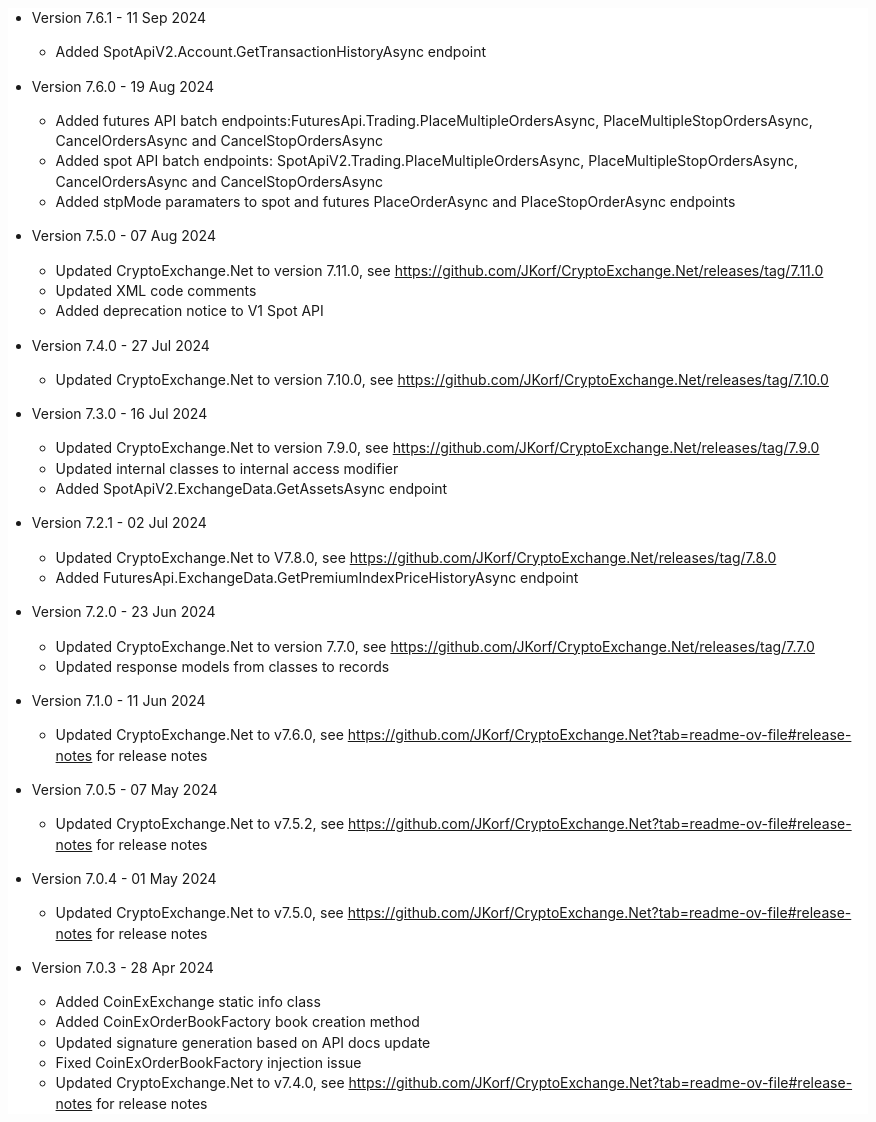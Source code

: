 * Version 7.6.1 - 11 Sep 2024
    * Added SpotApiV2.Account.GetTransactionHistoryAsync endpoint

* Version 7.6.0 - 19 Aug 2024
    * Added futures API batch endpoints:FuturesApi.Trading.PlaceMultipleOrdersAsync, PlaceMultipleStopOrdersAsync, CancelOrdersAsync and CancelStopOrdersAsync
    * Added spot API batch endpoints: SpotApiV2.Trading.PlaceMultipleOrdersAsync, PlaceMultipleStopOrdersAsync, CancelOrdersAsync and CancelStopOrdersAsync
    * Added stpMode paramaters to spot and futures PlaceOrderAsync and PlaceStopOrderAsync endpoints

* Version 7.5.0 - 07 Aug 2024
    * Updated CryptoExchange.Net to version 7.11.0, see https://github.com/JKorf/CryptoExchange.Net/releases/tag/7.11.0
    * Updated XML code comments
    * Added deprecation notice to V1 Spot API

* Version 7.4.0 - 27 Jul 2024
    * Updated CryptoExchange.Net to version 7.10.0, see https://github.com/JKorf/CryptoExchange.Net/releases/tag/7.10.0

* Version 7.3.0 - 16 Jul 2024
    * Updated CryptoExchange.Net to version 7.9.0, see https://github.com/JKorf/CryptoExchange.Net/releases/tag/7.9.0
    * Updated internal classes to internal access modifier
    * Added SpotApiV2.ExchangeData.GetAssetsAsync endpoint

* Version 7.2.1 - 02 Jul 2024
    * Updated CryptoExchange.Net to V7.8.0, see https://github.com/JKorf/CryptoExchange.Net/releases/tag/7.8.0
    * Added FuturesApi.ExchangeData.GetPremiumIndexPriceHistoryAsync endpoint

* Version 7.2.0 - 23 Jun 2024
    * Updated CryptoExchange.Net to version 7.7.0, see https://github.com/JKorf/CryptoExchange.Net/releases/tag/7.7.0
    * Updated response models from classes to records

* Version 7.1.0 - 11 Jun 2024
    * Updated CryptoExchange.Net to v7.6.0, see https://github.com/JKorf/CryptoExchange.Net?tab=readme-ov-file#release-notes for release notes

* Version 7.0.5 - 07 May 2024
    * Updated CryptoExchange.Net to v7.5.2, see https://github.com/JKorf/CryptoExchange.Net?tab=readme-ov-file#release-notes for release notes

* Version 7.0.4 - 01 May 2024
    * Updated CryptoExchange.Net to v7.5.0, see https://github.com/JKorf/CryptoExchange.Net?tab=readme-ov-file#release-notes for release notes

* Version 7.0.3 - 28 Apr 2024
    * Added CoinExExchange static info class
    * Added CoinExOrderBookFactory book creation method
    * Updated signature generation based on API docs update
    * Fixed CoinExOrderBookFactory injection issue
    * Updated CryptoExchange.Net to v7.4.0, see https://github.com/JKorf/CryptoExchange.Net?tab=readme-ov-file#release-notes for release notes
